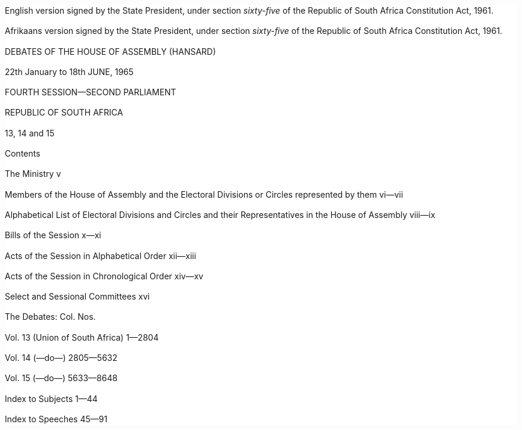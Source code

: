 <note eId="note2_p17" marker="*">

<p>English version signed by the State President, under section <i>sixty-five</i> of the Republic of South Africa Constitution Act, 1961.</p>

</note>

<note eId="note3_p17" marker="&#x2020;">

<p>Afrikaans version signed by the State President, under section <i>sixty-five</i> of the Republic of South Africa Constitution Act, 1961.</p>

</note>

</notes>

</meta>

<coverPage>

<p class="heading"><span class="col_ii" refersTo="page_0001"/>DEBATES OF THE HOUSE OF ASSEMBLY (HANSARD)</p>

<p><date date="1965-01-22">22th January</date> to <date date="1965-06-18">18th JUNE, 1965</date></p>

<p><session value="fourth">FOURTH SESSION</session>&#x2014;<legislature value="second">SECOND PARLIAMENT</legislature></p>

<p>REPUBLIC OF SOUTH AFRICA</p>

<p class="#volume">13, 14 and 15</p>

<p class="#contents"><span class="col_iii" refersTo="page_0002"/>Contents</p>

<toc>

<tocItem href="#t01" level="1">The Ministry v</tocItem>

<tocItem href="#t02" level="1">Members of the House of Assembly and the Electoral Divisions or Circles represented by them vi&#x2014;vii</tocItem>

<tocItem href="#t03" level="1">Alphabetical List of Electoral Divisions and Circles and their Representatives in the House of Assembly viii&#x2014;ix</tocItem>

<tocItem href="#t04" level="1">Bills of the Session x&#x2014;xi</tocItem>

<tocItem href="#t05" level="1">Acts of the Session in Alphabetical Order xii&#x2014;xiii</tocItem>

<tocItem href="#t06" level="1">Acts of the Session in Chronological Order xiv&#x2014;xv</tocItem>

<tocItem href="#t07" level="1">Select and Sessional Committees xvi</tocItem>

<tocItem href="#t08" level="1">The Debates: Col. Nos.</tocItem>

<tocItem href="#t09" level="2">Vol. 13 (Union of South Africa) 1&#x2014;2804</tocItem>

<tocItem href="#t10" level="2">Vol. 14 (&#x2014;do&#x2014;) 2805&#x2014;5632</tocItem>

<tocItem href="#t11" level="2">Vol. 15 (&#x2014;do&#x2014;) 5633&#x2014;8648</tocItem>

<tocItem href="#t12" level="1">Index to Subjects 1&#x2014;44</tocItem>

<tocItem href="#t13" level="1">Index to Speeches 45&#x2014;91</tocItem>

